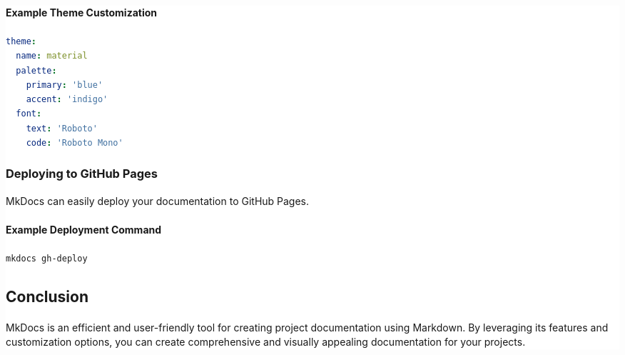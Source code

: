 #### Example Theme Customization
```yaml
theme:
  name: material
  palette:
    primary: 'blue'
    accent: 'indigo'
  font:
    text: 'Roboto'
    code: 'Roboto Mono'
```

### Deploying to GitHub Pages
MkDocs can easily deploy your documentation to GitHub Pages.

#### Example Deployment Command
```sh
mkdocs gh-deploy
```

## Conclusion
MkDocs is an efficient and user-friendly tool for creating project documentation using Markdown. By leveraging its features and customization options, you can create comprehensive and visually appealing documentation for your projects.
